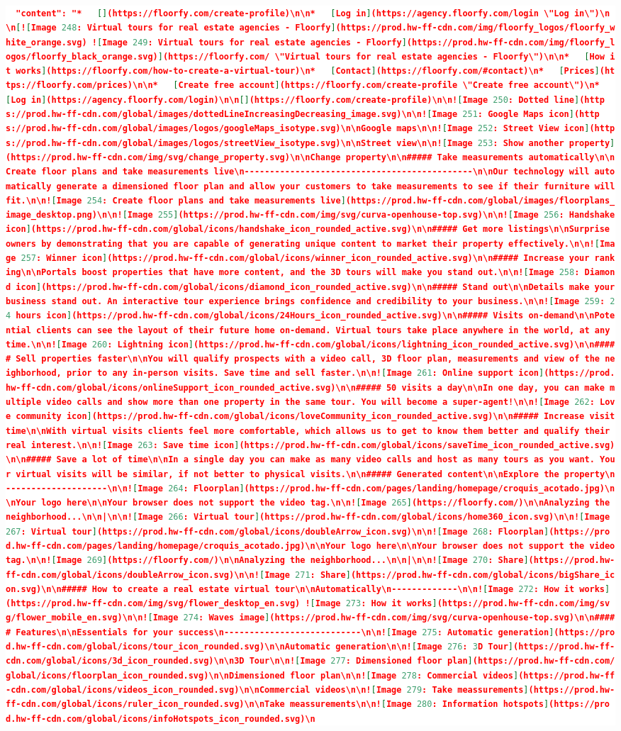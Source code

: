 ```json
  "content": "*   [](https://floorfy.com/create-profile)\n\n*   [Log in](https://agency.floorfy.com/login \"Log in\")\n\n[![Image 248: Virtual tours for real estate agencies - Floorfy](https://prod.hw-ff-cdn.com/img/floorfy_logos/floorfy_white_orange.svg) ![Image 249: Virtual tours for real estate agencies - Floorfy](https://prod.hw-ff-cdn.com/img/floorfy_logos/floorfy_black_orange.svg)](https://floorfy.com/ \"Virtual tours for real estate agencies - Floorfy\")\n\n*   [How it works](https://floorfy.com/how-to-create-a-virtual-tour)\n*   [Contact](https://floorfy.com/#contact)\n*   [Prices](https://floorfy.com/prices)\n\n*   [Create free account](https://floorfy.com/create-profile \"Create free account\")\n*   [Log in](https://agency.floorfy.com/login)\n\n[](https://floorfy.com/create-profile)\n\n![Image 250: Dotted line](https://prod.hw-ff-cdn.com/global/images/dottedLineIncreasingDecreasing_image.svg)\n\n![Image 251: Google Maps icon](https://prod.hw-ff-cdn.com/global/images/logos/googleMaps_isotype.svg)\n\nGoogle maps\n\n![Image 252: Street View icon](https://prod.hw-ff-cdn.com/global/images/logos/streetView_isotype.svg)\n\nStreet view\n\n![Image 253: Show another property](https://prod.hw-ff-cdn.com/img/svg/change_property.svg)\n\nChange property\n\n##### Take measurements automatically\n\nCreate floor plans and take measurements live\n---------------------------------------------\n\nOur technology will automatically generate a dimensioned floor plan and allow your customers to take measurements to see if their furniture will fit.\n\n![Image 254: Create floor plans and take measurements live](https://prod.hw-ff-cdn.com/global/images/floorplans_image_desktop.png)\n\n![Image 255](https://prod.hw-ff-cdn.com/img/svg/curva-openhouse-top.svg)\n\n![Image 256: Handshake icon](https://prod.hw-ff-cdn.com/global/icons/handshake_icon_rounded_active.svg)\n\n##### Get more listings\n\nSurprise owners by demonstrating that you are capable of generating unique content to market their property effectively.\n\n![Image 257: Winner icon](https://prod.hw-ff-cdn.com/global/icons/winner_icon_rounded_active.svg)\n\n##### Increase your ranking\n\nPortals boost properties that have more content, and the 3D tours will make you stand out.\n\n![Image 258: Diamond icon](https://prod.hw-ff-cdn.com/global/icons/diamond_icon_rounded_active.svg)\n\n##### Stand out\n\nDetails make your business stand out. An interactive tour experience brings confidence and credibility to your business.\n\n![Image 259: 24 hours icon](https://prod.hw-ff-cdn.com/global/icons/24Hours_icon_rounded_active.svg)\n\n##### Visits on-demand\n\nPotential clients can see the layout of their future home on-demand. Virtual tours take place anywhere in the world, at any time.\n\n![Image 260: Lightning icon](https://prod.hw-ff-cdn.com/global/icons/lightning_icon_rounded_active.svg)\n\n##### Sell properties faster\n\nYou will qualify prospects with a video call, 3D floor plan, measurements and view of the neighborhood, prior to any in-person visits. Save time and sell faster.\n\n![Image 261: Online support icon](https://prod.hw-ff-cdn.com/global/icons/onlineSupport_icon_rounded_active.svg)\n\n##### 50 visits a day\n\nIn one day, you can make multiple video calls and show more than one property in the same tour. You will become a super-agent!\n\n![Image 262: Love community icon](https://prod.hw-ff-cdn.com/global/icons/loveCommunity_icon_rounded_active.svg)\n\n##### Increase visit time\n\nWith virtual visits clients feel more comfortable, which allows us to get to know them better and qualify their real interest.\n\n![Image 263: Save time icon](https://prod.hw-ff-cdn.com/global/icons/saveTime_icon_rounded_active.svg)\n\n##### Save a lot of time\n\nIn a single day you can make as many video calls and host as many tours as you want. Your virtual visits will be similar, if not better to physical visits.\n\n##### Generated content\n\nExplore the property\n--------------------\n\n![Image 264: Floorplan](https://prod.hw-ff-cdn.com/pages/landing/homepage/croquis_acotado.jpg)\n\nYour logo here\n\nYour browser does not support the video tag.\n\n![Image 265](https://floorfy.com/)\n\nAnalyzing the neighborhood...\n\n|\n\n![Image 266: Virtual tour](https://prod.hw-ff-cdn.com/global/icons/home360_icon.svg)\n\n![Image 267: Virtual tour](https://prod.hw-ff-cdn.com/global/icons/doubleArrow_icon.svg)\n\n![Image 268: Floorplan](https://prod.hw-ff-cdn.com/pages/landing/homepage/croquis_acotado.jpg)\n\nYour logo here\n\nYour browser does not support the video tag.\n\n![Image 269](https://floorfy.com/)\n\nAnalyzing the neighborhood...\n\n|\n\n![Image 270: Share](https://prod.hw-ff-cdn.com/global/icons/doubleArrow_icon.svg)\n\n![Image 271: Share](https://prod.hw-ff-cdn.com/global/icons/bigShare_icon.svg)\n\n##### How to create a real estate virtual tour\n\nAutomatically\n-------------\n\n![Image 272: How it works](https://prod.hw-ff-cdn.com/img/svg/flower_desktop_en.svg) ![Image 273: How it works](https://prod.hw-ff-cdn.com/img/svg/flower_mobile_en.svg)\n\n![Image 274: Waves image](https://prod.hw-ff-cdn.com/img/svg/curva-openhouse-top.svg)\n\n##### Features\n\nEssentials for your success\n---------------------------\n\n![Image 275: Automatic generation](https://prod.hw-ff-cdn.com/global/icons/tour_icon_rounded.svg)\n\nAutomatic generation\n\n![Image 276: 3D Tour](https://prod.hw-ff-cdn.com/global/icons/3d_icon_rounded.svg)\n\n3D Tour\n\n![Image 277: Dimensioned floor plan](https://prod.hw-ff-cdn.com/global/icons/floorplan_icon_rounded.svg)\n\nDimensioned floor plan\n\n![Image 278: Commercial videos](https://prod.hw-ff-cdn.com/global/icons/videos_icon_rounded.svg)\n\nCommercial videos\n\n![Image 279: Take meassurements](https://prod.hw-ff-cdn.com/global/icons/ruler_icon_rounded.svg)\n\nTake meassurements\n\n![Image 280: Information hotspots](https://prod.hw-ff-cdn.com/global/icons/infoHotspots_icon_rounded.svg)\n
```